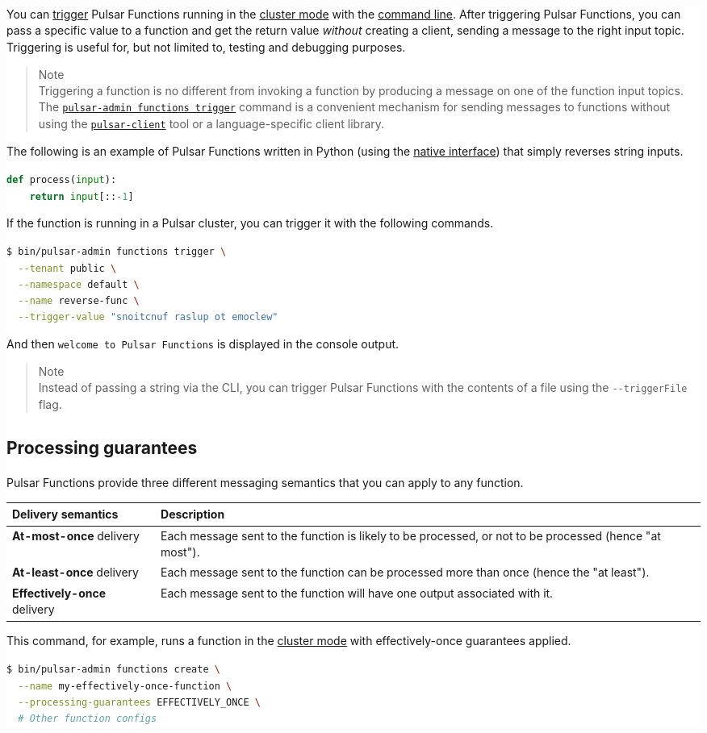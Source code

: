 You can [trigger](functions-deploying.md#triggering-pulsar-functions) Pulsar Functions running in the [cluster mode](#cluster-mode) with the [command line](#command-line-interface). After triggering Pulsar Functions, you can pass a specific value to a function and get the return value *without* creating a client, sending a message to the right input topic. Triggering is useful for, but not limited to, testing and debugging purposes.

> Note   
> Triggering a function is no different from invoking a function by producing a message on one of the function input topics. The [`pulsar-admin functions trigger`](reference-pulsar-admin.md#trigger) command is a convenient mechanism for sending messages to functions without using the [`pulsar-client`](reference-cli-tools.md#pulsar-client) tool or a language-specific client library.

The following is an example of Pulsar Functions written in Python (using the [native interface](functions-api.md#python-native-functions)) that simply reverses string inputs.

```python
def process(input):
    return input[::-1]
```

If the function is running in a Pulsar cluster, you can trigger it with the following commands.

```bash
$ bin/pulsar-admin functions trigger \
  --tenant public \
  --namespace default \
  --name reverse-func \
  --trigger-value "snoitcnuf raslup ot emoclew"
```

And then `welcome to Pulsar Functions` is displayed in the console output.

> Note   
> Instead of passing a string via the CLI, you can trigger Pulsar Functions with the contents of a file using the `--triggerFile` flag.

## Processing guarantees

Pulsar Functions provide three different messaging semantics that you can apply to any function.

Delivery semantics | Description
:------------------|:-------
**At-most-once** delivery | Each message sent to the function is likely to be processed, or not to be processed (hence "at most").
**At-least-once** delivery | Each message sent to the function can be processed more than once (hence the "at least").
**Effectively-once** delivery | Each message sent to the function will have one output associated with it.

This command, for example, runs a function in the [cluster mode](#cluster-mode) with effectively-once guarantees applied.

```bash
$ bin/pulsar-admin functions create \
  --name my-effectively-once-function \
  --processing-guarantees EFFECTIVELY_ONCE \
  # Other function configs
```
